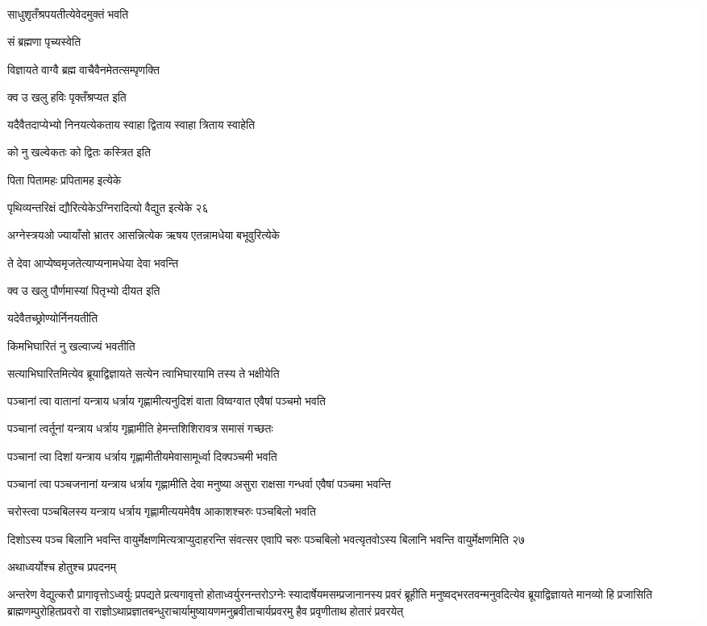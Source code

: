 साधुशृतँश्रपयतीत्येवेदमुक्तं भवति

सं ब्रह्मणा पृच्यस्वेति

विज्ञायते वाग्वै ब्रह्म वाचैवैनमेतत्सम्पृणक्ति

क्व उ खलु हविः पृक्तँश्रप्यत इति

यदैवैतदाप्येभ्यो निनयत्येकताय स्वाहा द्विताय स्वाहा त्रिताय स्वाहेति

 

को नु खल्वेकतः को द्वितः कस्त्रित इति

पिता पितामहः प्रपितामह इत्येके

पृथिव्यन्तरिक्षं द्यौरित्येकेऽग्निरादित्यो वैद्युत इत्येके २६

 

अग्नेस्त्रयओ ज्यायाँसो भ्रातर आसन्नित्येक ऋषय एतन्नामधेया बभूवुरित्येके

ते देवा आप्येष्वमृजतेत्याप्यनामधेया देवा भवन्ति

क्व उ खलु पौर्णमास्यां पितृभ्यो दीयत इति

यदेवैतच्छ्रोण्योर्निनयतीति

किमभिघारितं नु खल्वाज्यं भवतीति

सत्याभिघारितमित्येव ब्रूयाद्विज्ञायते सत्येन त्वाभिघारयामि तस्य ते
भक्षीयेति

पञ्चानां त्वा वातानां यन्त्राय धर्त्राय गृह्णामीत्यनुदिशं वाता
विष्वग्वात एवैषां पञ्चमो भवति

पञ्चानां त्वर्तूनां यन्त्राय धर्त्राय गृह्णामीति हेमन्तशिशिरावत्र समासं
गच्छतः

पञ्चानां त्वा दिशां यन्त्राय धर्त्राय गृह्णामीतीयमेवासामूर्ध्वा
दिक्पञ्चमी भवति

पञ्चानां त्वा पञ्चजनानां यन्त्राय धर्त्राय गृह्णामीति देवा मनुष्या असुरा
राक्षसा गन्धर्वा एवैषां पञ्चमा भवन्ति

चरोस्त्वा पञ्चबिलस्य यन्त्राय धर्त्राय गृह्णामीत्ययमेवैष आकाशश्चरुः
पञ्चबिलो भवति

 

दिशोऽस्य पञ्च बिलानि भवन्ति वायुर्मेक्षणमित्यत्राप्युदाहरन्ति संवत्सर
एवापि चरुः पञ्चबिलो भवत्यृतवोऽस्य बिलानि भवन्ति वायुर्मेक्षणमिति
२७

 

अथाध्वर्योश्च होतुश्च प्रपदनम्

अन्तरेण वेद्युत्करौ प्रागावृत्तोऽध्वर्युः प्रपद्यते प्रत्यगावृत्तो
होताध्वर्युरनन्तरोऽग्नेः स्यादार्षेयमसम्प्रजानानस्य प्रवरं
ब्रूहीति मनुष्वद्भरतवन्मनुवदित्येव ब्रूयाद्विज्ञायते मानव्यो हि
प्रजासिति ब्राह्मणम्पुरोहितप्रवरो वा
राज्ञोऽथाप्रज्ञातबन्धुराचार्यामुष्यायणमनुब्रवीताचार्यप्रवरमु
हैव प्रवृणीताथ होतारं प्रवरयेत्
